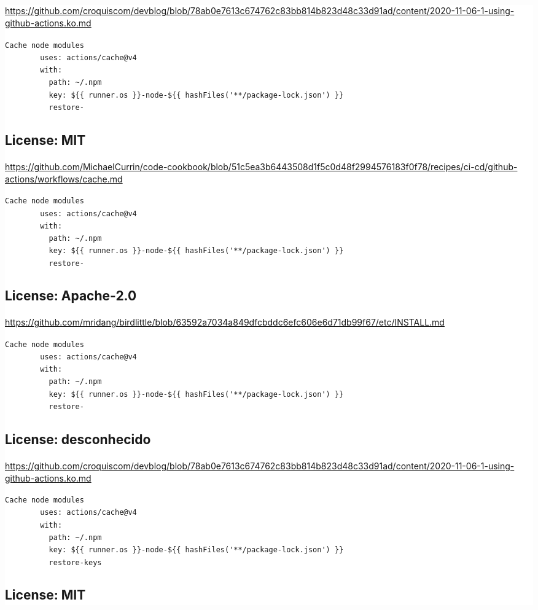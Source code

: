 https://github.com/croquiscom/devblog/blob/78ab0e7613c674762c83bb814b823d48c33d91ad/content/2020-11-06-1-using-github-actions.ko.md

```
Cache node modules
        uses: actions/cache@v4
        with:
          path: ~/.npm
          key: ${{ runner.os }}-node-${{ hashFiles('**/package-lock.json') }}
          restore-
```

## License: MIT

https://github.com/MichaelCurrin/code-cookbook/blob/51c5ea3b6443508d1f5c0d48f2994576183f0f78/recipes/ci-cd/github-actions/workflows/cache.md

```
Cache node modules
        uses: actions/cache@v4
        with:
          path: ~/.npm
          key: ${{ runner.os }}-node-${{ hashFiles('**/package-lock.json') }}
          restore-
```

## License: Apache-2.0

https://github.com/mridang/birdlittle/blob/63592a7034a849dfcbddc6efc606e6d71db99f67/etc/INSTALL.md

```
Cache node modules
        uses: actions/cache@v4
        with:
          path: ~/.npm
          key: ${{ runner.os }}-node-${{ hashFiles('**/package-lock.json') }}
          restore-
```

## License: desconhecido

https://github.com/croquiscom/devblog/blob/78ab0e7613c674762c83bb814b823d48c33d91ad/content/2020-11-06-1-using-github-actions.ko.md

```
Cache node modules
        uses: actions/cache@v4
        with:
          path: ~/.npm
          key: ${{ runner.os }}-node-${{ hashFiles('**/package-lock.json') }}
          restore-keys
```

## License: MIT
